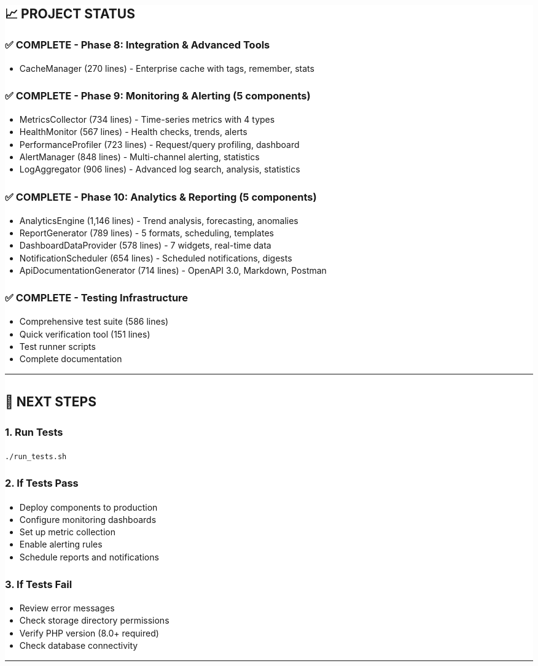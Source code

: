 ## 📈 PROJECT STATUS

### ✅ COMPLETE - Phase 8: Integration & Advanced Tools
- CacheManager (270 lines) - Enterprise cache with tags, remember, stats

### ✅ COMPLETE - Phase 9: Monitoring & Alerting (5 components)
- MetricsCollector (734 lines) - Time-series metrics with 4 types
- HealthMonitor (567 lines) - Health checks, trends, alerts
- PerformanceProfiler (723 lines) - Request/query profiling, dashboard
- AlertManager (848 lines) - Multi-channel alerting, statistics
- LogAggregator (906 lines) - Advanced log search, analysis, statistics

### ✅ COMPLETE - Phase 10: Analytics & Reporting (5 components)
- AnalyticsEngine (1,146 lines) - Trend analysis, forecasting, anomalies
- ReportGenerator (789 lines) - 5 formats, scheduling, templates
- DashboardDataProvider (578 lines) - 7 widgets, real-time data
- NotificationScheduler (654 lines) - Scheduled notifications, digests
- ApiDocumentationGenerator (714 lines) - OpenAPI 3.0, Markdown, Postman

### ✅ COMPLETE - Testing Infrastructure
- Comprehensive test suite (586 lines)
- Quick verification tool (151 lines)
- Test runner scripts
- Complete documentation

---

## 🚀 NEXT STEPS

### 1. Run Tests
```bash
./run_tests.sh
```

### 2. If Tests Pass
- Deploy components to production
- Configure monitoring dashboards
- Set up metric collection
- Enable alerting rules
- Schedule reports and notifications

### 3. If Tests Fail
- Review error messages
- Check storage directory permissions
- Verify PHP version (8.0+ required)
- Check database connectivity

---